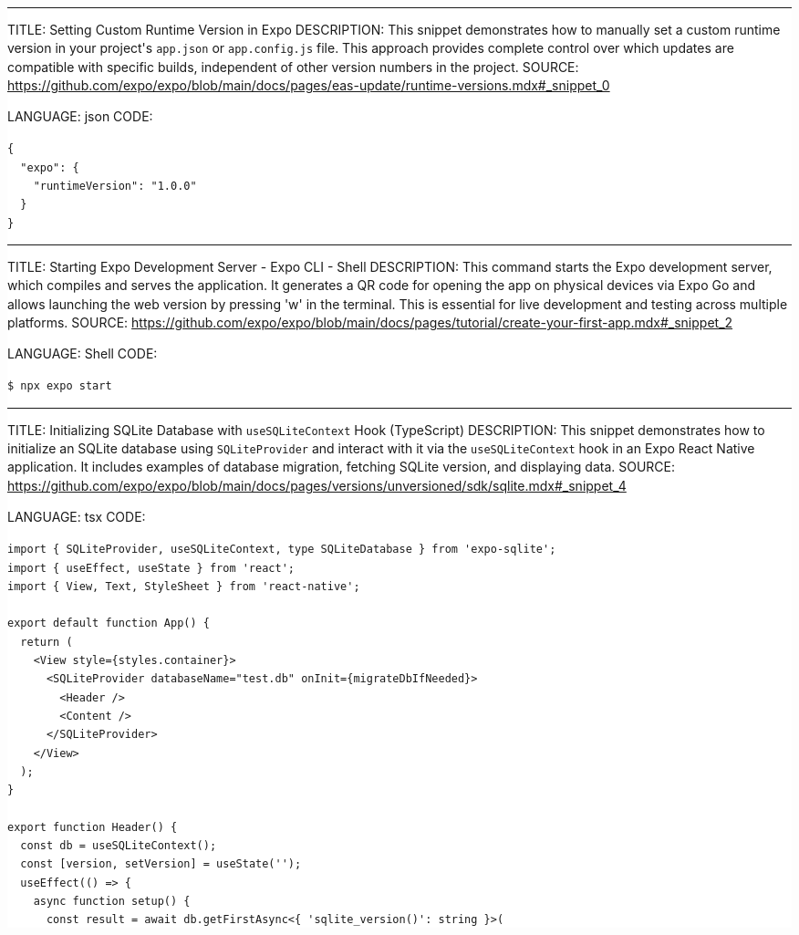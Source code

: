 ----------------------------------------

TITLE: Setting Custom Runtime Version in Expo
DESCRIPTION: This snippet demonstrates how to manually set a custom runtime version in your project's `app.json` or `app.config.js` file. This approach provides complete control over which updates are compatible with specific builds, independent of other version numbers in the project.
SOURCE: https://github.com/expo/expo/blob/main/docs/pages/eas-update/runtime-versions.mdx#_snippet_0

LANGUAGE: json
CODE:
```
{
  "expo": {
    "runtimeVersion": "1.0.0"
  }
}
```

----------------------------------------

TITLE: Starting Expo Development Server - Expo CLI - Shell
DESCRIPTION: This command starts the Expo development server, which compiles and serves the application. It generates a QR code for opening the app on physical devices via Expo Go and allows launching the web version by pressing 'w' in the terminal. This is essential for live development and testing across multiple platforms.
SOURCE: https://github.com/expo/expo/blob/main/docs/pages/tutorial/create-your-first-app.mdx#_snippet_2

LANGUAGE: Shell
CODE:
```
$ npx expo start
```

----------------------------------------

TITLE: Initializing SQLite Database with `useSQLiteContext` Hook (TypeScript)
DESCRIPTION: This snippet demonstrates how to initialize an SQLite database using `SQLiteProvider` and interact with it via the `useSQLiteContext` hook in an Expo React Native application. It includes examples of database migration, fetching SQLite version, and displaying data.
SOURCE: https://github.com/expo/expo/blob/main/docs/pages/versions/unversioned/sdk/sqlite.mdx#_snippet_4

LANGUAGE: tsx
CODE:
```
import { SQLiteProvider, useSQLiteContext, type SQLiteDatabase } from 'expo-sqlite';
import { useEffect, useState } from 'react';
import { View, Text, StyleSheet } from 'react-native';

export default function App() {
  return (
    <View style={styles.container}>
      <SQLiteProvider databaseName="test.db" onInit={migrateDbIfNeeded}>
        <Header />
        <Content />
      </SQLiteProvider>
    </View>
  );
}

export function Header() {
  const db = useSQLiteContext();
  const [version, setVersion] = useState('');
  useEffect(() => {
    async function setup() {
      const result = await db.getFirstAsync<{ 'sqlite_version()': string }>(
```